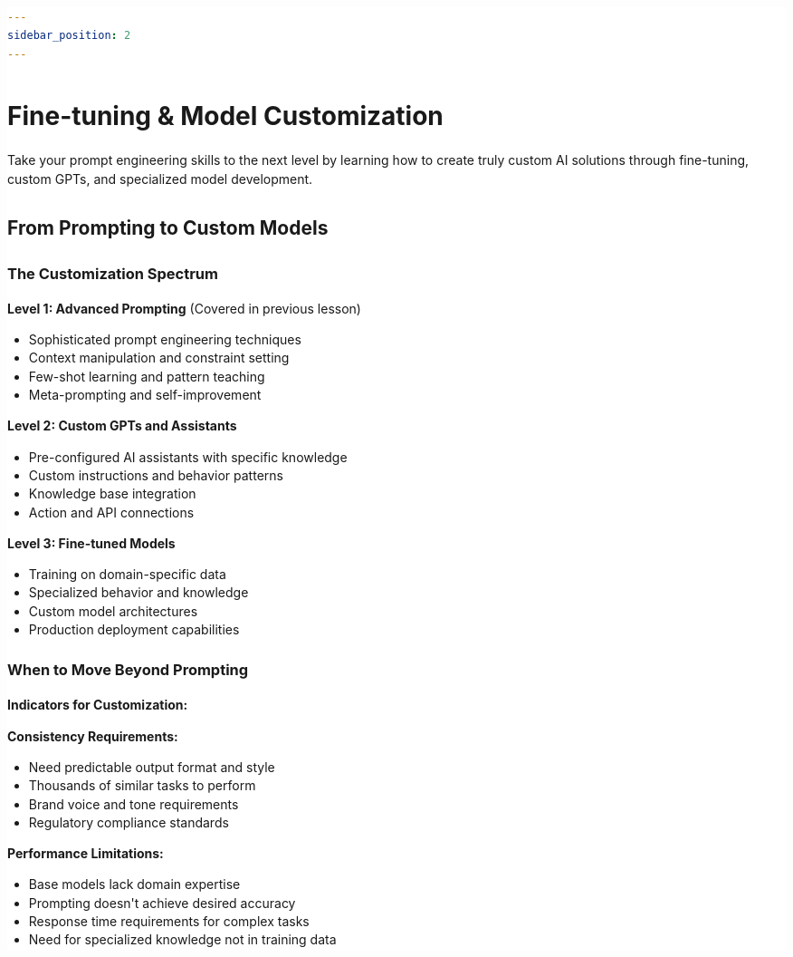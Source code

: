 ```yaml
---
sidebar_position: 2
---
```


# Fine-tuning & Model Customization

Take your prompt engineering skills to the next level by learning how to create truly custom AI solutions through fine-tuning, custom GPTs, and specialized model development.

## From Prompting to Custom Models

### The Customization Spectrum

**Level 1: Advanced Prompting** (Covered in previous lesson)

- Sophisticated prompt engineering techniques
- Context manipulation and constraint setting
- Few-shot learning and pattern teaching
- Meta-prompting and self-improvement

**Level 2: Custom GPTs and Assistants**

- Pre-configured AI assistants with specific knowledge
- Custom instructions and behavior patterns
- Knowledge base integration
- Action and API connections

**Level 3: Fine-tuned Models**

- Training on domain-specific data
- Specialized behavior and knowledge
- Custom model architectures
- Production deployment capabilities

### When to Move Beyond Prompting

**Indicators for Customization:**

**Consistency Requirements:**

- Need predictable output format and style
- Thousands of similar tasks to perform
- Brand voice and tone requirements
- Regulatory compliance standards

**Performance Limitations:**

- Base models lack domain expertise
- Prompting doesn't achieve desired accuracy
- Response time requirements for complex tasks
- Need for specialized knowledge not in training data
